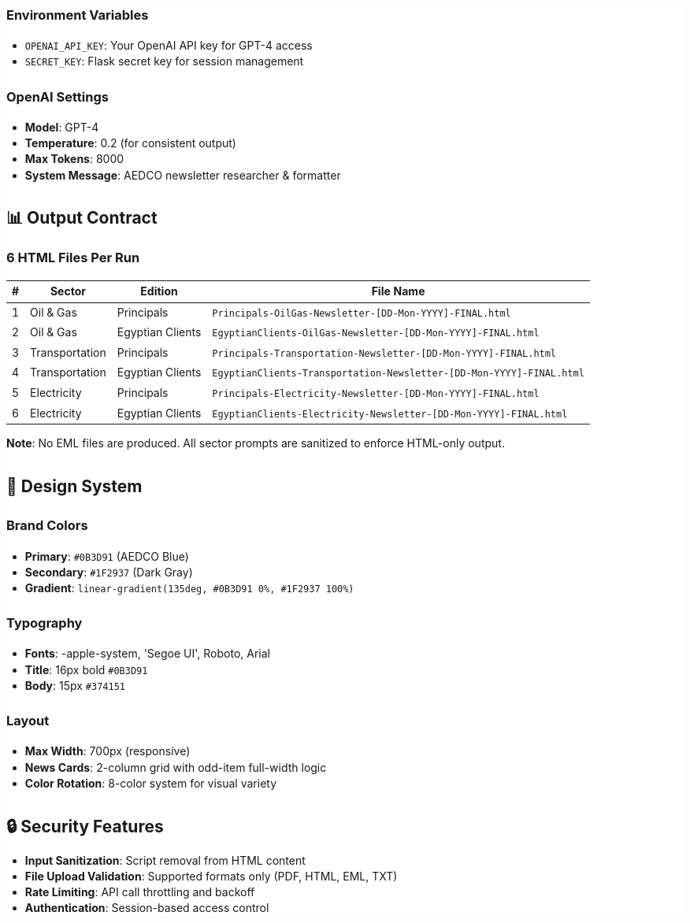 ### Environment Variables
- `OPENAI_API_KEY`: Your OpenAI API key for GPT-4 access
- `SECRET_KEY`: Flask secret key for session management

### OpenAI Settings
- **Model**: GPT-4
- **Temperature**: 0.2 (for consistent output)
- **Max Tokens**: 8000
- **System Message**: AEDCO newsletter researcher & formatter

## 📊 Output Contract

### 6 HTML Files Per Run
| # | Sector | Edition | File Name |
|---|--------|---------|-----------|
| 1 | Oil & Gas | Principals | `Principals-OilGas-Newsletter-[DD-Mon-YYYY]-FINAL.html` |
| 2 | Oil & Gas | Egyptian Clients | `EgyptianClients-OilGas-Newsletter-[DD-Mon-YYYY]-FINAL.html` |
| 3 | Transportation | Principals | `Principals-Transportation-Newsletter-[DD-Mon-YYYY]-FINAL.html` |
| 4 | Transportation | Egyptian Clients | `EgyptianClients-Transportation-Newsletter-[DD-Mon-YYYY]-FINAL.html` |
| 5 | Electricity | Principals | `Principals-Electricity-Newsletter-[DD-Mon-YYYY]-FINAL.html` |
| 6 | Electricity | Egyptian Clients | `EgyptianClients-Electricity-Newsletter-[DD-Mon-YYYY]-FINAL.html` |

**Note**: No EML files are produced. All sector prompts are sanitized to enforce HTML-only output.

## 🎨 Design System

### Brand Colors
- **Primary**: `#0B3D91` (AEDCO Blue)
- **Secondary**: `#1F2937` (Dark Gray)
- **Gradient**: `linear-gradient(135deg, #0B3D91 0%, #1F2937 100%)`

### Typography
- **Fonts**: -apple-system, 'Segoe UI', Roboto, Arial
- **Title**: 16px bold `#0B3D91`
- **Body**: 15px `#374151`

### Layout
- **Max Width**: 700px (responsive)
- **News Cards**: 2-column grid with odd-item full-width logic
- **Color Rotation**: 8-color system for visual variety

## 🔒 Security Features

- **Input Sanitization**: Script removal from HTML content
- **File Upload Validation**: Supported formats only (PDF, HTML, EML, TXT)
- **Rate Limiting**: API call throttling and backoff
- **Authentication**: Session-based access control
